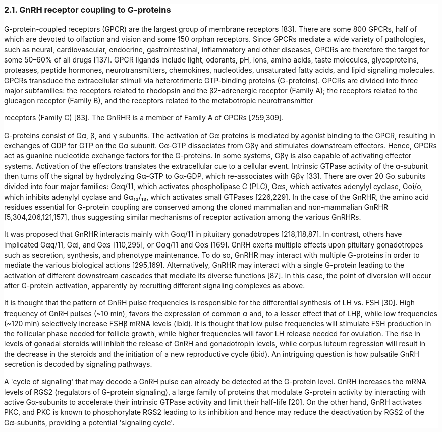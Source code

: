 ### 2.1. GnRH receptor coupling to G-proteins

G-protein-coupled receptors (GPCR) are the largest group of membrane receptors [83]. There are some 800 GPCRs, half of which are devoted to olfaction and vision and some 150 orphan receptors. Since GPCRs mediate a wide variety of pathologies, such as neural, cardiovascular, endocrine, gastrointestinal, inflammatory and other diseases, GPCRs are therefore the target for some 50–60% of all drugs [137]. GPCR ligands include light, odorants, pH, ions, amino acids, taste molecules, glycoproteins, proteases, peptide hormones, neurotransmitters, chemokines, nucleotides, unsaturated fatty acids, and lipid signaling molecules. GPCRs transduce the extracellular stimuli via heterotrimeric GTP-binding proteins (G-proteins). GPCRs are divided into three major subfamilies: the receptors related to rhodopsin and the β2-adrenergic receptor (Family A); the receptors related to the glucagon receptor (Family B), and the receptors related to the metabotropic neurotransmitter

receptors (Family C) [83]. The GnRHR is a member of Family A of GPCRs [259,309].

G-proteins consist of Gα, β, and γ subunits. The activation of Gα proteins is mediated by agonist binding to the GPCR, resulting in exchanges of GDP for GTP on the Gα subunit. Gα-GTP dissociates from Gβγ and stimulates downstream effectors. Hence, GPCRs act as guanine nucleotide exchange factors for the G-proteins. In some systems, Gβγ is also capable of activating effector systems. Activation of the effectors translates the extracellular cue to a cellular event. Intrinsic GTPase activity of the α-subunit then turns off the signal by hydrolyzing Gα-GTP to Gα-GDP, which re-associates with Gβγ [33]. There are over 20 Gα subunits divided into four major families: Gαq/11, which activates phospholipase C (PLC), Gαs, which activates adenylyl cyclase, Gαi/o, which inhibits adenylyl cyclase and Gα₁₂/₁₃, which activates small GTPases [226,229]. In the case of the GnRHR, the amino acid residues essential for G-protein coupling are conserved among the cloned mammalian and non-mammalian GnRHR [5,304,206,121,157], thus suggesting similar mechanisms of receptor activation among the various GnRHRs.

It was proposed that GnRHR interacts mainly with Gαq/11 in pituitary gonadotropes [218,118,87]. In contrast, others have implicated Gαq/11, Gαi, and Gαs [110,295], or Gαq/11 and Gαs [169]. GnRH exerts multiple effects upon pituitary gonadotropes such as secretion, synthesis, and phenotype maintenance. To do so, GnRHR may interact with multiple G-proteins in order to mediate the various biological actions [295,169]. Alternatively, GnRHR may interact with a single G-protein leading to the activation of different downstream cascades that mediate its diverse functions [87]. In this case, the point of diversion will occur after G-protein activation, apparently by recruiting different signaling complexes as above.

It is thought that the pattern of GnRH pulse frequencies is responsible for the differential synthesis of LH vs. FSH [30]. High frequency of GnRH pulses (~10 min), favors the expression of common α and, to a lesser effect that of LHβ, while low frequencies (~120 min) selectively increase FSHβ mRNA levels (ibid). It is thought that low pulse frequencies will stimulate FSH production in the follicular phase needed for follicle growth, while higher frequencies will favor LH release needed for ovulation. The rise in levels of gonadal steroids will inhibit the release of GnRH and gonadotropin levels, while corpus luteum regression will result in the decrease in the steroids and the initiation of a new reproductive cycle (ibid). An intriguing question is how pulsatile GnRH secretion is decoded by signaling pathways.

A 'cycle of signaling' that may decode a GnRH pulse can already be detected at the G-protein level. GnRH increases the mRNA levels of RGS2 (regulators of G-protein signaling), a large family of proteins that modulate G-protein activity by interacting with active Gα-subunits to accelerate their intrinsic GTPase activity and limit their half-life [20]. On the other hand, GnRH activates PKC, and PKC is known to phosphorylate RGS2 leading to its inhibition and hence may reduce the deactivation by RGS2 of the Gα-subunits, providing a potential 'signaling cycle'.
